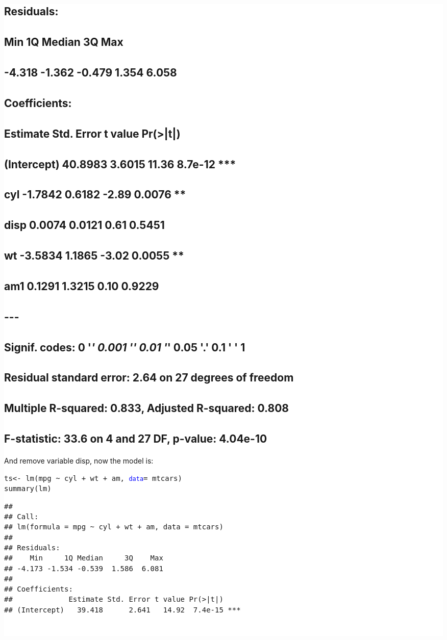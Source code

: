 ## 
## Residuals:
##    Min     1Q Median     3Q    Max 
## -4.318 -1.362 -0.479  1.354  6.058 
## 
## Coefficients:
##             Estimate Std. Error t value Pr(>|t|)    
## (Intercept)  40.8983     3.6015   11.36  8.7e-12 ***
## cyl          -1.7842     0.6182   -2.89   0.0076 ** 
## disp          0.0074     0.0121    0.61   0.5451    
## wt           -3.5834     1.1865   -3.02   0.0055 ** 
## am1           0.1291     1.3215    0.10   0.9229    
## ---
## Signif. codes:  0 '***' 0.001 '**' 0.01 '*' 0.05 '.' 0.1 ' ' 1
## 
## Residual standard error: 2.64 on 27 degrees of freedom
## Multiple R-squared:  0.833,  Adjusted R-squared:  0.808 
## F-statistic: 33.6 on 4 and 27 DF,  p-value: 4.04e-10
</pre>
And remove variable disp, now the model is:
<pre>
ts<- lm(mpg ~ cyl + wt + am, <code><font color="blue">data</code></font>= mtcars)
summary(lm)
</pre>
<pre>
## 
## Call:
## lm(formula = mpg ~ cyl + wt + am, data = mtcars)
## 
## Residuals:
##    Min     1Q Median     3Q    Max 
## -4.173 -1.534 -0.539  1.586  6.081 
## 
## Coefficients:
##             Estimate Std. Error t value Pr(>|t|)    
## (Intercept)   39.418      2.641   14.92  7.4e-15 ***